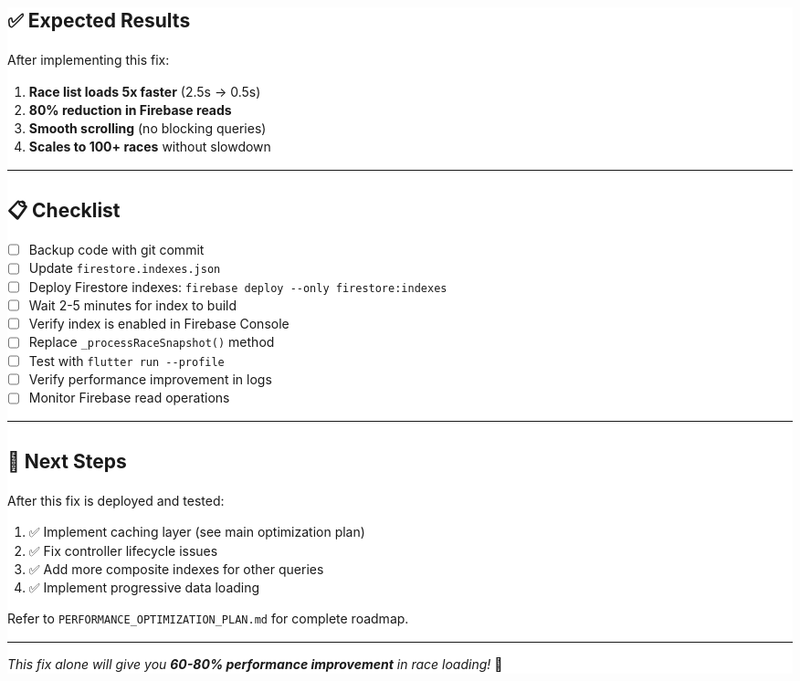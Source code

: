 
## ✅ Expected Results

After implementing this fix:

1. **Race list loads 5x faster** (2.5s → 0.5s)
2. **80% reduction in Firebase reads**
3. **Smooth scrolling** (no blocking queries)
4. **Scales to 100+ races** without slowdown

---

## 📋 Checklist

- [ ] Backup code with git commit
- [ ] Update `firestore.indexes.json`
- [ ] Deploy Firestore indexes: `firebase deploy --only firestore:indexes`
- [ ] Wait 2-5 minutes for index to build
- [ ] Verify index is enabled in Firebase Console
- [ ] Replace `_processRaceSnapshot()` method
- [ ] Test with `flutter run --profile`
- [ ] Verify performance improvement in logs
- [ ] Monitor Firebase read operations

---

## 🎯 Next Steps

After this fix is deployed and tested:

1. ✅ Implement caching layer (see main optimization plan)
2. ✅ Fix controller lifecycle issues
3. ✅ Add more composite indexes for other queries
4. ✅ Implement progressive data loading

Refer to `PERFORMANCE_OPTIMIZATION_PLAN.md` for complete roadmap.

---

*This fix alone will give you **60-80% performance improvement** in race loading!* 🚀